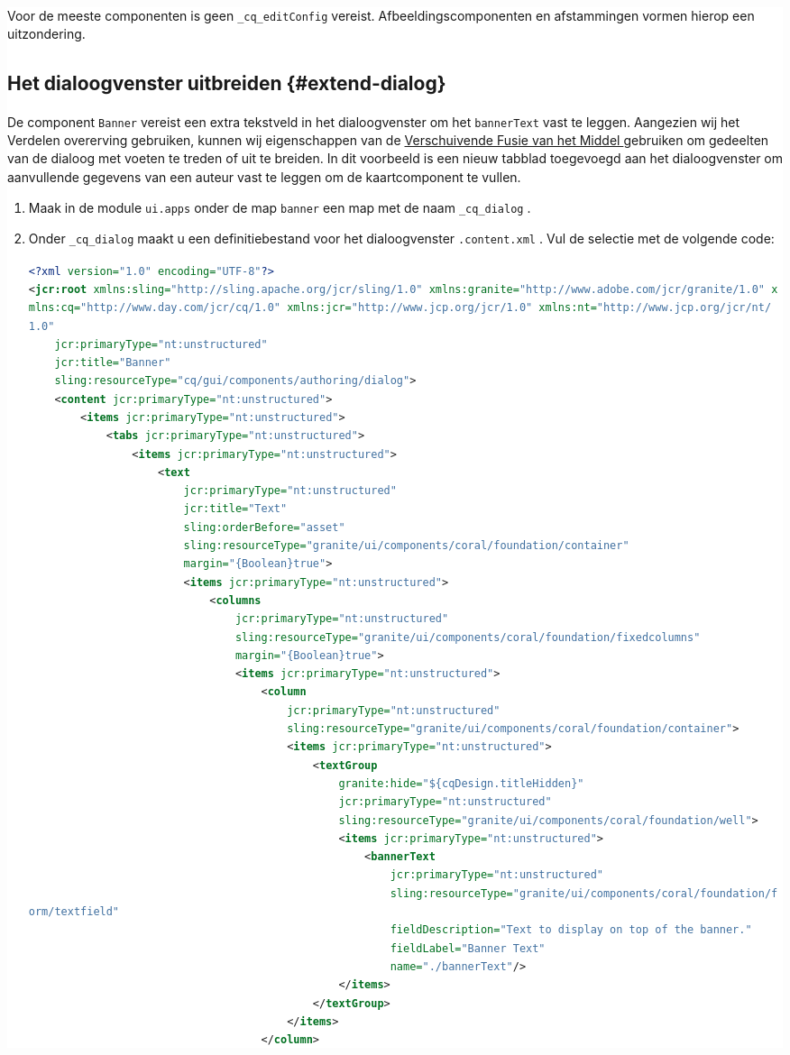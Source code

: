    Voor de meeste componenten is geen `_cq_editConfig` vereist. Afbeeldingscomponenten en afstammingen vormen hierop een uitzondering.

## Het dialoogvenster uitbreiden {#extend-dialog}

De component `Banner` vereist een extra tekstveld in het dialoogvenster om het `bannerText` vast te leggen. Aangezien wij het Verdelen overerving gebruiken, kunnen wij eigenschappen van de [ Verschuivende Fusie van het Middel ](https://experienceleague.adobe.com/docs/experience-manager-65/developing/platform/sling-resource-merger.html?lang=nl-NL) gebruiken om gedeelten van de dialoog met voeten te treden of uit te breiden. In dit voorbeeld is een nieuw tabblad toegevoegd aan het dialoogvenster om aanvullende gegevens van een auteur vast te leggen om de kaartcomponent te vullen.

1. Maak in de module `ui.apps` onder de map `banner` een map met de naam `_cq_dialog` .
1. Onder `_cq_dialog` maakt u een definitiebestand voor het dialoogvenster `.content.xml` . Vul de selectie met de volgende code:

   ```xml
   <?xml version="1.0" encoding="UTF-8"?>
   <jcr:root xmlns:sling="http://sling.apache.org/jcr/sling/1.0" xmlns:granite="http://www.adobe.com/jcr/granite/1.0" xmlns:cq="http://www.day.com/jcr/cq/1.0" xmlns:jcr="http://www.jcp.org/jcr/1.0" xmlns:nt="http://www.jcp.org/jcr/nt/1.0"
       jcr:primaryType="nt:unstructured"
       jcr:title="Banner"
       sling:resourceType="cq/gui/components/authoring/dialog">
       <content jcr:primaryType="nt:unstructured">
           <items jcr:primaryType="nt:unstructured">
               <tabs jcr:primaryType="nt:unstructured">
                   <items jcr:primaryType="nt:unstructured">
                       <text
                           jcr:primaryType="nt:unstructured"
                           jcr:title="Text"
                           sling:orderBefore="asset"
                           sling:resourceType="granite/ui/components/coral/foundation/container"
                           margin="{Boolean}true">
                           <items jcr:primaryType="nt:unstructured">
                               <columns
                                   jcr:primaryType="nt:unstructured"
                                   sling:resourceType="granite/ui/components/coral/foundation/fixedcolumns"
                                   margin="{Boolean}true">
                                   <items jcr:primaryType="nt:unstructured">
                                       <column
                                           jcr:primaryType="nt:unstructured"
                                           sling:resourceType="granite/ui/components/coral/foundation/container">
                                           <items jcr:primaryType="nt:unstructured">
                                               <textGroup
                                                   granite:hide="${cqDesign.titleHidden}"
                                                   jcr:primaryType="nt:unstructured"
                                                   sling:resourceType="granite/ui/components/coral/foundation/well">
                                                   <items jcr:primaryType="nt:unstructured">
                                                       <bannerText
                                                           jcr:primaryType="nt:unstructured"
                                                           sling:resourceType="granite/ui/components/coral/foundation/form/textfield"
                                                           fieldDescription="Text to display on top of the banner."
                                                           fieldLabel="Banner Text"
                                                           name="./bannerText"/>
                                                   </items>
                                               </textGroup>
                                           </items>
                                       </column>
   ```
